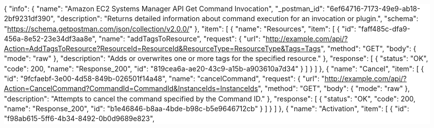 {
  "info": {
    "name": "Amazon EC2 Systems Manager API Get Command Invocation",
    "_postman_id": "6ef64716-7173-49e9-ab18-2bf9231df390",
    "description": "Returns detailed information about command execution for an invocation or plugin.",
    "schema": "https://schema.getpostman.com/json/collection/v2.0.0/"
  },
  "item": [
    {
      "name": "Resources",
      "item": [
        {
          "id": "faff485c-dfa9-456a-8e52-23e34df3aa8e",
          "name": "addTagsToResource",
          "request": {
            "url": "http://example.com/api/?Action=AddTagsToResource?ResourceId=ResourceId&ResourceType=ResourceType&Tags=Tags",
            "method": "GET",
            "body": {
              "mode": "raw"
            },
            "description": "Adds or overwrites one or more tags for the specified resource."
          },
          "response": [
            {
              "status": "OK",
              "code": 200,
              "name": "Response_200",
              "id": "819cea6a-ae20-43c9-a15b-a903610a7d34"
            }
          ]
        }
      ]
    },
    {
      "name": "Cancel",
      "item": [
        {
          "id": "9fcfaebf-3e00-4d58-849b-026501f14a48",
          "name": "cancelCommand",
          "request": {
            "url": "http://example.com/api/?Action=CancelCommand?CommandId=CommandId&InstanceIds=InstanceIds",
            "method": "GET",
            "body": {
              "mode": "raw"
            },
            "description": "Attempts to cancel the command specified by the Command ID."
          },
          "response": [
            {
              "status": "OK",
              "code": 200,
              "name": "Response_200",
              "id": "b1e46846-b8aa-4bde-b98c-b5e9646712cb"
            }
          ]
        }
      ]
    },
    {
      "name": "Activation",
      "item": [
        {
          "id": "f98ab615-5ff6-4b34-8492-0b0d9689e823",